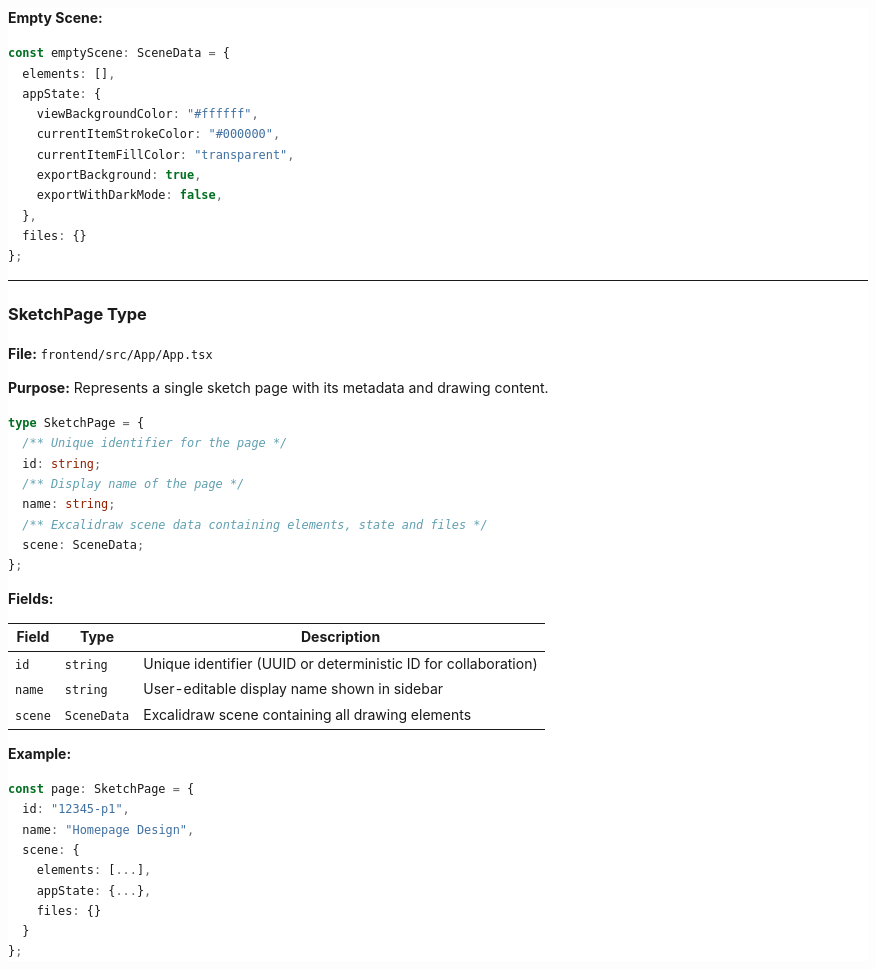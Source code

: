 **Empty Scene:**
```typescript
const emptyScene: SceneData = {
  elements: [],
  appState: {
    viewBackgroundColor: "#ffffff",
    currentItemStrokeColor: "#000000",
    currentItemFillColor: "transparent",
    exportBackground: true,
    exportWithDarkMode: false,
  },
  files: {}
};
```

---

### SketchPage Type

**File:** `frontend/src/App/App.tsx`

**Purpose:** Represents a single sketch page with its metadata and drawing content.

```typescript
type SketchPage = {
  /** Unique identifier for the page */
  id: string;
  /** Display name of the page */
  name: string;
  /** Excalidraw scene data containing elements, state and files */
  scene: SceneData;
};
```

**Fields:**

| Field | Type | Description |
|-------|------|-------------|
| `id` | `string` | Unique identifier (UUID or deterministic ID for collaboration) |
| `name` | `string` | User-editable display name shown in sidebar |
| `scene` | `SceneData` | Excalidraw scene containing all drawing elements |

**Example:**
```typescript
const page: SketchPage = {
  id: "12345-p1",
  name: "Homepage Design",
  scene: {
    elements: [...],
    appState: {...},
    files: {}
  }
};
```
